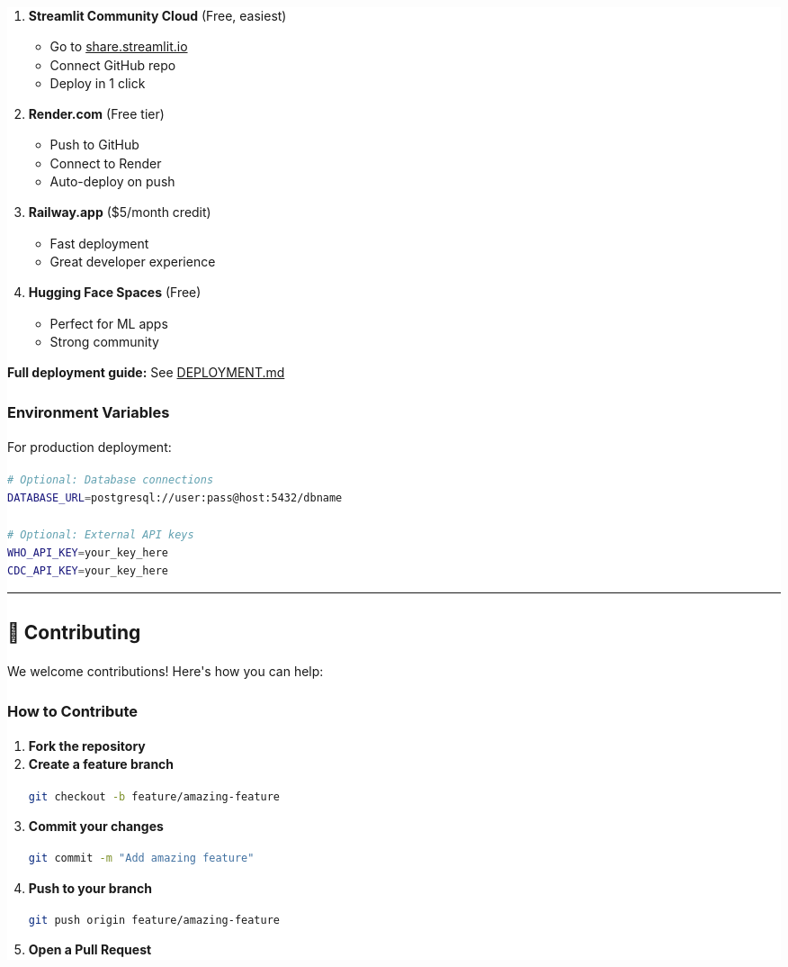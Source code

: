 1. **Streamlit Community Cloud** (Free, easiest)
   - Go to [share.streamlit.io](https://share.streamlit.io)
   - Connect GitHub repo
   - Deploy in 1 click

2. **Render.com** (Free tier)
   - Push to GitHub
   - Connect to Render
   - Auto-deploy on push

3. **Railway.app** ($5/month credit)
   - Fast deployment
   - Great developer experience

4. **Hugging Face Spaces** (Free)
   - Perfect for ML apps
   - Strong community

**Full deployment guide:** See [DEPLOYMENT.md](DEPLOYMENT.md)

### Environment Variables

For production deployment:

```bash
# Optional: Database connections
DATABASE_URL=postgresql://user:pass@host:5432/dbname

# Optional: External API keys
WHO_API_KEY=your_key_here
CDC_API_KEY=your_key_here
```

---

## 🤝 Contributing

We welcome contributions! Here's how you can help:

### How to Contribute

1. **Fork the repository**
2. **Create a feature branch**
   ```bash
   git checkout -b feature/amazing-feature
   ```
3. **Commit your changes**
   ```bash
   git commit -m "Add amazing feature"
   ```
4. **Push to your branch**
   ```bash
   git push origin feature/amazing-feature
   ```
5. **Open a Pull Request**
